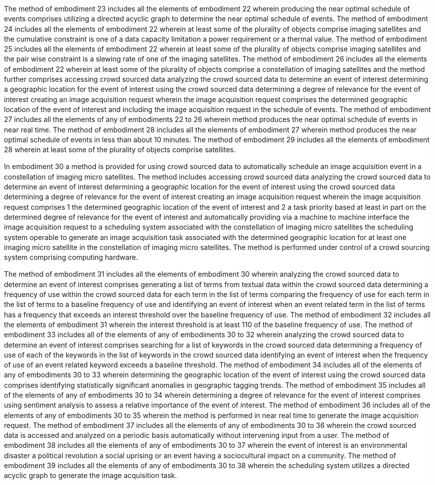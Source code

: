 The method of embodiment 23 includes all the elements of embodiment 22 wherein producing the near optimal schedule of events comprises utilizing a directed acyclic graph to determine the near optimal schedule of events. The method of embodiment 24 includes all the elements of embodiment 22 wherein at least some of the plurality of objects comprise imaging satellites and the cumulative constraint is one of a data capacity limitation a power requirement or a thermal value. The method of embodiment 25 includes all the elements of embodiment 22 wherein at least some of the plurality of objects comprise imaging satellites and the pair wise constraint is a slewing rate of one of the imaging satellites. The method of embodiment 26 includes all the elements of embodiment 22 wherein at least some of the plurality of objects comprise a constellation of imaging satellites and the method further comprises accessing crowd sourced data analyzing the crowd sourced data to determine an event of interest determining a geographic location for the event of interest using the crowd sourced data determining a degree of relevance for the event of interest creating an image acquisition request wherein the image acquisition request comprises the determined geographic location of the event of interest and including the image acquisition request in the schedule of events. The method of embodiment 27 includes all the elements of any of embodiments 22 to 26 wherein method produces the near optimal schedule of events in near real time. The method of embodiment 28 includes all the elements of embodiment 27 wherein method produces the near optimal schedule of events in less than about 10 minutes. The method of embodiment 29 includes all the elements of embodiment 28 wherein at least some of the plurality of objects comprise satellites.

In embodiment 30 a method is provided for using crowd sourced data to automatically schedule an image acquisition event in a constellation of imaging micro satellites. The method includes accessing crowd sourced data analyzing the crowd sourced data to determine an event of interest determining a geographic location for the event of interest using the crowd sourced data determining a degree of relevance for the event of interest creating an image acquisition request wherein the image acquisition request comprises 1 the determined geographic location of the event of interest and 2 a task priority based at least in part on the determined degree of relevance for the event of interest and automatically providing via a machine to machine interface the image acquisition request to a scheduling system associated with the constellation of imaging micro satellites the scheduling system operable to generate an image acquisition task associated with the determined geographic location for at least one imaging micro satellite in the constellation of imaging micro satellites. The method is performed under control of a crowd sourcing system comprising computing hardware.

The method of embodiment 31 includes all the elements of embodiment 30 wherein analyzing the crowd sourced data to determine an event of interest comprises generating a list of terms from textual data within the crowd sourced data determining a frequency of use within the crowd sourced data for each term in the list of terms comparing the frequency of use for each term in the list of terms to a baseline frequency of use and identifying an event of interest when an event related term in the list of terms has a frequency that exceeds an interest threshold over the baseline frequency of use. The method of embodiment 32 includes all the elements of embodiment 31 wherein the interest threshold is at least 110 of the baseline frequency of use. The method of embodiment 33 includes all of the elements of any of embodiments 30 to 32 wherein analyzing the crowd sourced data to determine an event of interest comprises searching for a list of keywords in the crowd sourced data determining a frequency of use of each of the keywords in the list of keywords in the crowd sourced data identifying an event of interest when the frequency of use of an event related keyword exceeds a baseline threshold. The method of embodiment 34 includes all of the elements of any of embodiments 30 to 33 wherein determining the geographic location of the event of interest using the crowd sourced data comprises identifying statistically significant anomalies in geographic tagging trends. The method of embodiment 35 includes all of the elements of any of embodiments 30 to 34 wherein determining a degree of relevance for the event of interest comprises using sentiment analysis to assess a relative importance of the event of interest. The method of embodiment 36 includes all of the elements of any of embodiments 30 to 35 wherein the method is performed in near real time to generate the image acquisition request. The method of embodiment 37 includes all the elements of any of embodiments 30 to 36 wherein the crowd sourced data is accessed and analyzed on a periodic basis automatically without intervening input from a user. The method of embodiment 38 includes all the elements of any of embodiments 30 to 37 wherein the event of interest is an environmental disaster a political revolution a social uprising or an event having a sociocultural impact on a community. The method of embodiment 39 includes all the elements of any of embodiments 30 to 38 wherein the scheduling system utilizes a directed acyclic graph to generate the image acquisition task.
